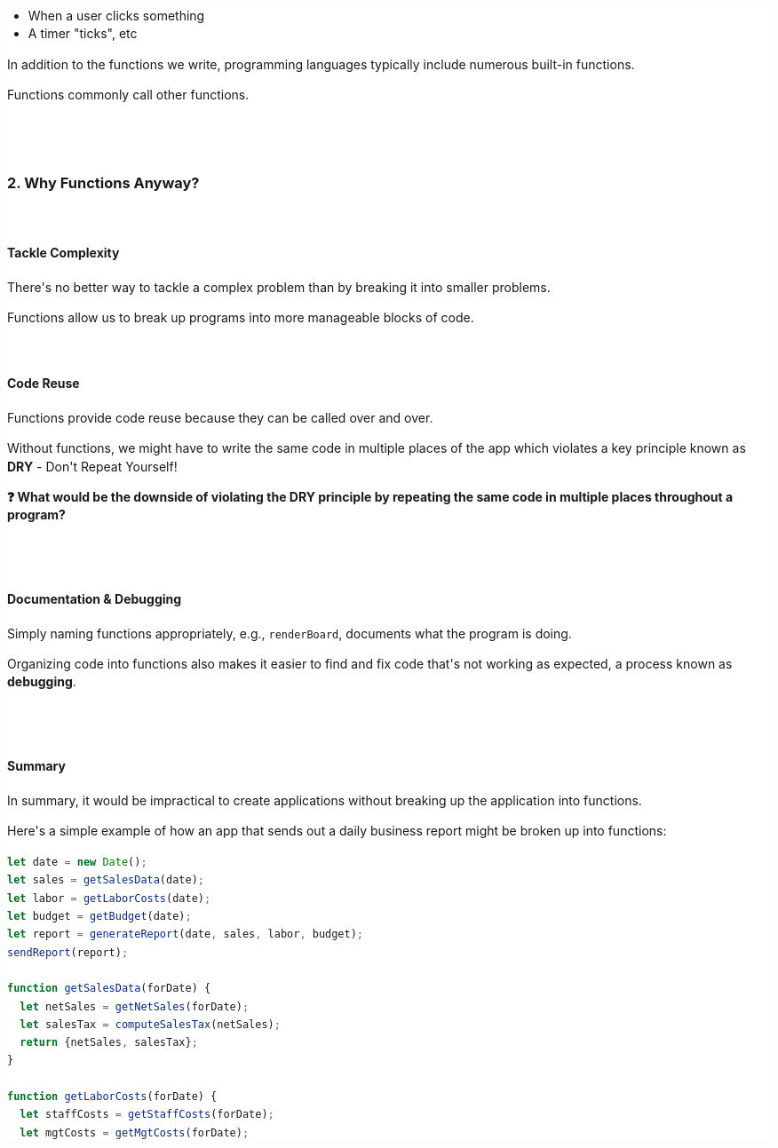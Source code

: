 - When a user clicks something
- A timer "ticks", etc

In addition to the functions we write, programming languages typically include numerous built-in functions.

Functions commonly call other functions.

<br>
<br>

### 2. Why Functions Anyway?

<br>

#### Tackle Complexity

There's no better way to tackle a complex problem than by breaking it into smaller problems.

Functions allow us to break up programs into more manageable blocks of code.

<br>

#### Code Reuse

Functions provide code reuse because they can be called over and over.

Without functions, we might have to write the same code in multiple places of the app which violates a key principle known as **DRY** - Don't Repeat Yourself!

**❓ What would be the downside of violating the DRY principle by repeating the same code in multiple places throughout a program?**

<br>
<br>

#### Documentation & Debugging

Simply naming functions appropriately, e.g., `renderBoard`, documents what the program is doing.

Organizing code into functions also makes it easier to find and fix code that's not working as expected, a process known as **debugging**.

<br>
<br>

#### Summary

In summary, it would be impractical to create applications without breaking up the application into functions.

Here's a simple example of how an app that sends out a daily business report might be broken up into functions:

```javascript
let date = new Date();
let sales = getSalesData(date);
let labor = getLaborCosts(date);
let budget = getBudget(date);
let report = generateReport(date, sales, labor, budget);
sendReport(report);

function getSalesData(forDate) {
  let netSales = getNetSales(forDate);
  let salesTax = computeSalesTax(netSales);
  return {netSales, salesTax};
}

function getLaborCosts(forDate) {
  let staffCosts = getStaffCosts(forDate);
  let mgtCosts = getMgtCosts(forDate);
```
